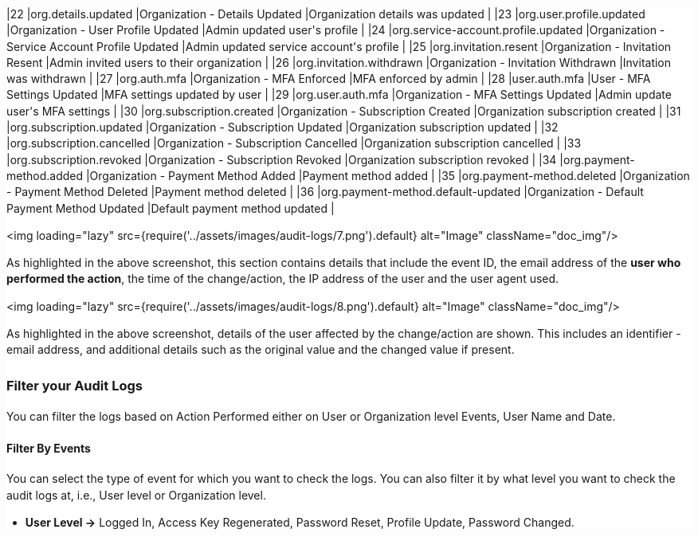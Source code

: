 |22    |org.details.updated                       |Organization - Details Updated                     |Organization details was updated              |
|23    |org.user.profile.updated                  |Organization - User Profile Updated                |Admin updated user's profile                  |
|24    |org.service-account.profile.updated       |Organization - Service Account Profile Updated     |Admin updated service account's profile       |
|25    |org.invitation.resent                     |Organization - Invitation Resent                   |Admin invited users to their organization     |
|26    |org.invitation.withdrawn                  |Organization - Invitation Withdrawn                |Invitation was withdrawn                      |
|27    |org.auth.mfa                              |Organization - MFA Enforced                        |MFA enforced by admin                         |
|28    |user.auth.mfa                             |User - MFA Settings Updated                        |MFA settings updated by user                  |
|29    |org.user.auth.mfa                         |Organization - MFA Settings Updated                |Admin update user's MFA settings              |
|30    |org.subscription.created                  |Organization - Subscription Created                |Organization subscription created             |
|31    |org.subscription.updated                  |Organization - Subscription Updated                |Organization subscription updated             |
|32    |org.subscription.cancelled                |Organization - Subscription Cancelled              |Organization subscription cancelled           |
|33    |org.subscription.revoked                  |Organization - Subscription Revoked                |Organization subscription revoked             |
|34    |org.payment-method.added                  |Organization - Payment Method Added                |Payment method added                          |
|35    |org.payment-method.deleted                |Organization - Payment Method Deleted              |Payment method deleted                        |
|36    |org.payment-method.default-updated        |Organization - Default Payment Method Updated      |Default payment method updated                |


<img loading="lazy" src={require('../assets/images/audit-logs/7.png').default} alt="Image"  className="doc_img"/>

As highlighted in the above screenshot, this section contains details that include the event ID, the email address of the **user who performed the action**, the time of the change/action, the IP address of the user and the user agent used.

<img loading="lazy" src={require('../assets/images/audit-logs/8.png').default} alt="Image"  className="doc_img"/>

As highlighted in the above screenshot, details of the user affected by the change/action are shown. This includes an identifier - email address, and additional details such as the original value and the changed value if present.


### Filter your Audit Logs

You can filter the logs based on Action Performed either on User or Organization level Events, User Name and Date.

#### Filter By Events

You can select the type of event for which you want to check the logs. You can also filter it by what level you want to check the audit logs at, i.e., User level or Organization level.



- **User Level ->** Logged In, Access Key Regenerated, Password Reset, Profile Update, Password Changed.
